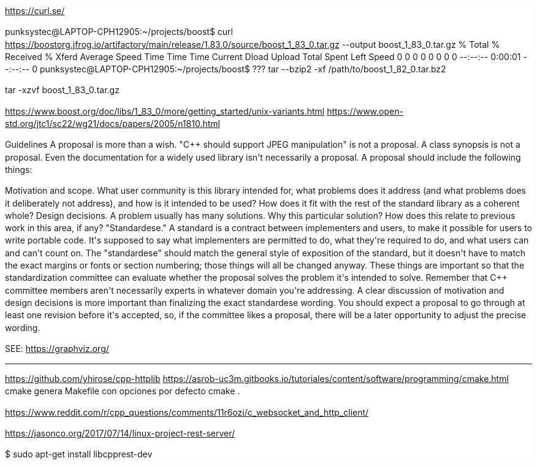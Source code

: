 https://curl.se/

punksystec@LAPTOP-CPH12905:~/projects/boost$ curl https://boostorg.jfrog.io/artifactory/main/release/1.83.0/source/boost_1_83_0.tar.gz --output boost_1_83_0.tar.gz
  % Total    % Received % Xferd  Average Speed   Time    Time     Time  Current
                                 Dload  Upload   Total   Spent    Left  Speed
  0     0    0     0    0     0      0      0 --:--:--  0:00:01 --:--:--     0
punksystec@LAPTOP-CPH12905:~/projects/boost$
???
tar --bzip2 -xf /path/to/boost_1_82_0.tar.bz2

tar -xzvf boost_1_83_0.tar.gz

https://www.boost.org/doc/libs/1_83_0/more/getting_started/unix-variants.html
https://www.open-std.org/jtc1/sc22/wg21/docs/papers/2005/n1810.html

Guidelines
A proposal is more than a wish. "C++ should support JPEG manipulation" is not a proposal. A class synopsis is not a proposal. Even the documentation for a widely used library isn't necessarily a proposal. A proposal should include the following things:

Motivation and scope. What user community is this library intended for, what problems does it address (and what problems does it deliberately not address), and how is it intended to be used?
How does it fit with the rest of the standard library as a coherent whole?
Design decisions. A problem usually has many solutions. Why this particular solution? How does this relate to previous work in this area, if any?
"Standardese." A standard is a contract between implementers and users, to make it possible for users to write portable code. It's supposed to say what implementers are permitted to do, what they're required to do, and what users can and can't count on. The "standardese" should match the general style of exposition of the standard, but it doesn't have to match the exact margins or fonts or section numbering; those things will all be changed anyway.
These things are important so that the standardization committee can evaluate whether the proposal solves the problem it's intended to solve. Remember that C++ committee members aren't necessarily experts in whatever domain you're addressing. A clear discussion of motivation and design decisions is more important than finalizing the exact standardese wording. You should expect a proposal to go through at least one revision before it's accepted, so, if the committee likes a proposal, there will be a later opportunity to adjust the precise wording.

SEE:
https://graphviz.org/





--------------
https://github.com/yhirose/cpp-httplib
https://asrob-uc3m.gitbooks.io/tutoriales/content/software/programming/cmake.html
cmake genera Makefile con opciones por defecto
cmake .


https://www.reddit.com/r/cpp_questions/comments/11r6ozi/c_websocket_and_http_client/

https://jasonco.org/2017/07/14/linux-project-rest-server/


$ sudo apt-get install libcpprest-dev
